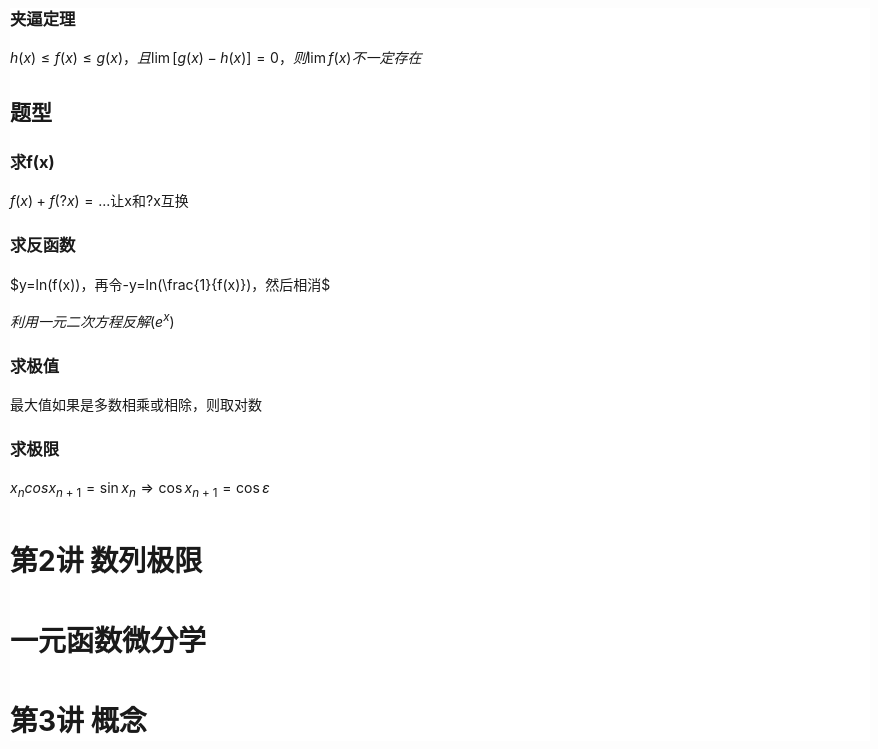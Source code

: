 
### 夹逼定理

$h(x)\le f(x)\le g(x)，且\lim{[g(x)-h(x)]}=0，则\lim{f(x)}不一定存在$











## 题型

### 求f(x)

$f(x)+f(?x)=...$让x和?x互换



### 求反函数

$y=ln(f(x))，再令-y=ln(\frac{1}{f(x)})，然后相消$

$利用一元二次方程反解(e^x)$



### 求极值

最大值如果是多数相乘或相除，则取对数



### 求极限

$x_ncosx_{n+1}=\sin{x_n}\Rightarrow \cos{x_{n+1}}=\cos{\varepsilon}$







# 第2讲 数列极限











# 一元函数微分学

# 第3讲 概念
